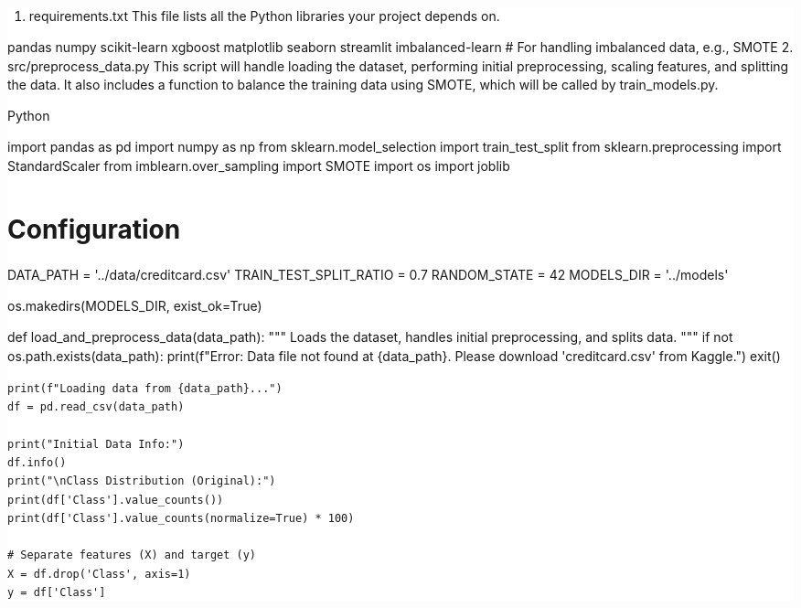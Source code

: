 1. requirements.txt
This file lists all the Python libraries your project depends on.

pandas
numpy
scikit-learn
xgboost
matplotlib
seaborn
streamlit
imbalanced-learn # For handling imbalanced data, e.g., SMOTE
2. src/preprocess_data.py
This script will handle loading the dataset, performing initial preprocessing, scaling features, and splitting the data. It also includes a function to balance the training data using SMOTE, which will be called by train_models.py.

Python

import pandas as pd
import numpy as np
from sklearn.model_selection import train_test_split
from sklearn.preprocessing import StandardScaler
from imblearn.over_sampling import SMOTE
import os
import joblib

# Configuration
DATA_PATH = '../data/creditcard.csv'
TRAIN_TEST_SPLIT_RATIO = 0.7
RANDOM_STATE = 42
MODELS_DIR = '../models'

os.makedirs(MODELS_DIR, exist_ok=True)

def load_and_preprocess_data(data_path):
    """
    Loads the dataset, handles initial preprocessing, and splits data.
    """
    if not os.path.exists(data_path):
        print(f"Error: Data file not found at {data_path}. Please download 'creditcard.csv' from Kaggle.")
        exit()

    print(f"Loading data from {data_path}...")
    df = pd.read_csv(data_path)

    print("Initial Data Info:")
    df.info()
    print("\nClass Distribution (Original):")
    print(df['Class'].value_counts())
    print(df['Class'].value_counts(normalize=True) * 100)

    # Separate features (X) and target (y)
    X = df.drop('Class', axis=1)
    y = df['Class']
